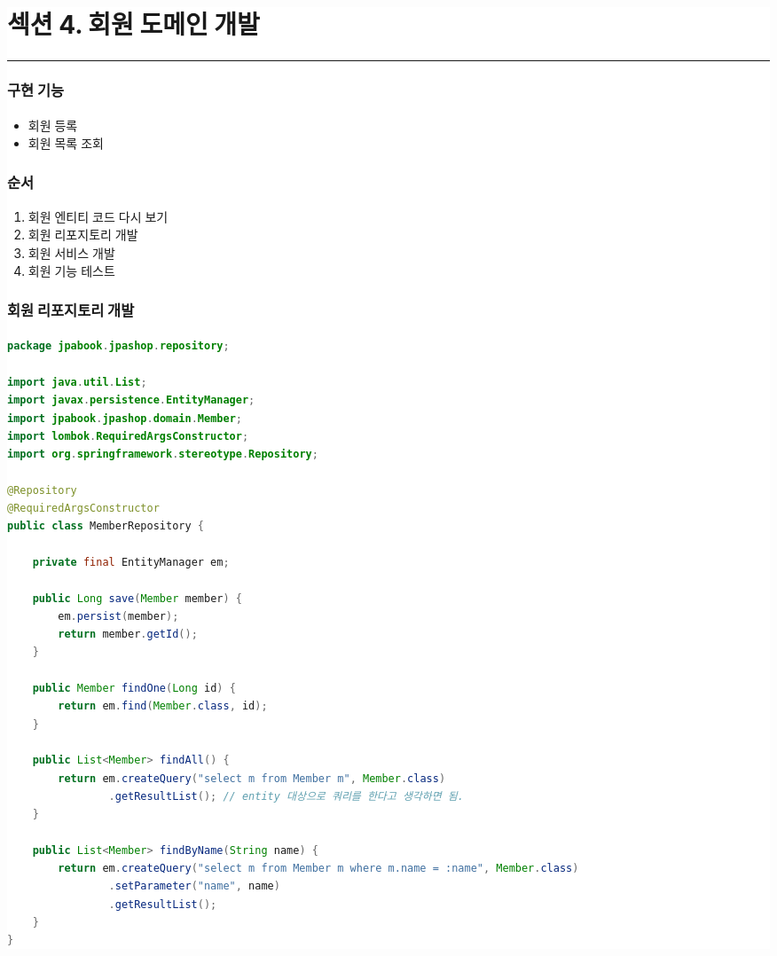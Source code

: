 # 섹션 4. 회원 도메인 개발

---

### 구현 기능

- 회원 등록
- 회원 목록 조회



### 순서

1. 회원 엔티티 코드 다시 보기
2. 회원 리포지토리 개발
3. 회원 서비스 개발
4. 회원 기능 테스트



### 회원 리포지토리 개발

``` java
package jpabook.jpashop.repository;

import java.util.List;
import javax.persistence.EntityManager;
import jpabook.jpashop.domain.Member;
import lombok.RequiredArgsConstructor;
import org.springframework.stereotype.Repository;

@Repository
@RequiredArgsConstructor
public class MemberRepository {

    private final EntityManager em;

    public Long save(Member member) {
        em.persist(member);
        return member.getId();
    }

    public Member findOne(Long id) {
        return em.find(Member.class, id);
    }

    public List<Member> findAll() {
        return em.createQuery("select m from Member m", Member.class)
                .getResultList(); // entity 대상으로 쿼리를 한다고 생각하면 됨.
    }

    public List<Member> findByName(String name) {
        return em.createQuery("select m from Member m where m.name = :name", Member.class)
                .setParameter("name", name)
                .getResultList();
    }
}

```

